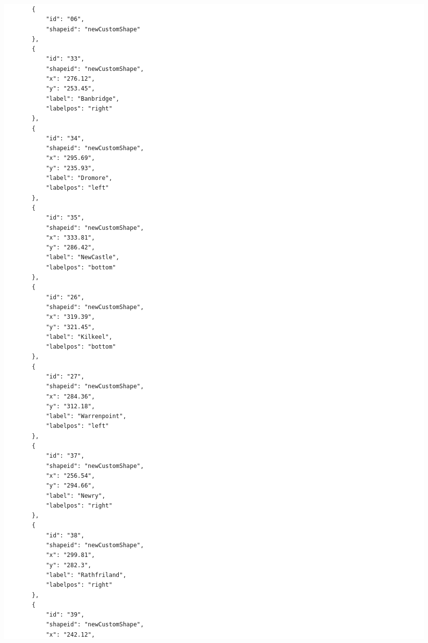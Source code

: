             {
                "id": "06",
                "shapeid": "newCustomShape"
            },
            {
                "id": "33",
                "shapeid": "newCustomShape",
                "x": "276.12",
                "y": "253.45",
                "label": "Banbridge",
                "labelpos": "right"
            },
            {
                "id": "34",
                "shapeid": "newCustomShape",
                "x": "295.69",
                "y": "235.93",
                "label": "Dromore",
                "labelpos": "left"
            },
            {
                "id": "35",
                "shapeid": "newCustomShape",
                "x": "333.81",
                "y": "286.42",
                "label": "NewCastle",
                "labelpos": "bottom"
            },
            {
                "id": "26",
                "shapeid": "newCustomShape",
                "x": "319.39",
                "y": "321.45",
                "label": "Kilkeel",
                "labelpos": "bottom"
            },
            {
                "id": "27",
                "shapeid": "newCustomShape",
                "x": "284.36",
                "y": "312.18",
                "label": "Warrenpoint",
                "labelpos": "left"
            },
            {
                "id": "37",
                "shapeid": "newCustomShape",
                "x": "256.54",
                "y": "294.66",
                "label": "Newry",
                "labelpos": "right"
            },
            {
                "id": "38",
                "shapeid": "newCustomShape",
                "x": "299.81",
                "y": "282.3",
                "label": "Rathfriland",
                "labelpos": "right"
            },
            {
                "id": "39",
                "shapeid": "newCustomShape",
                "x": "242.12",